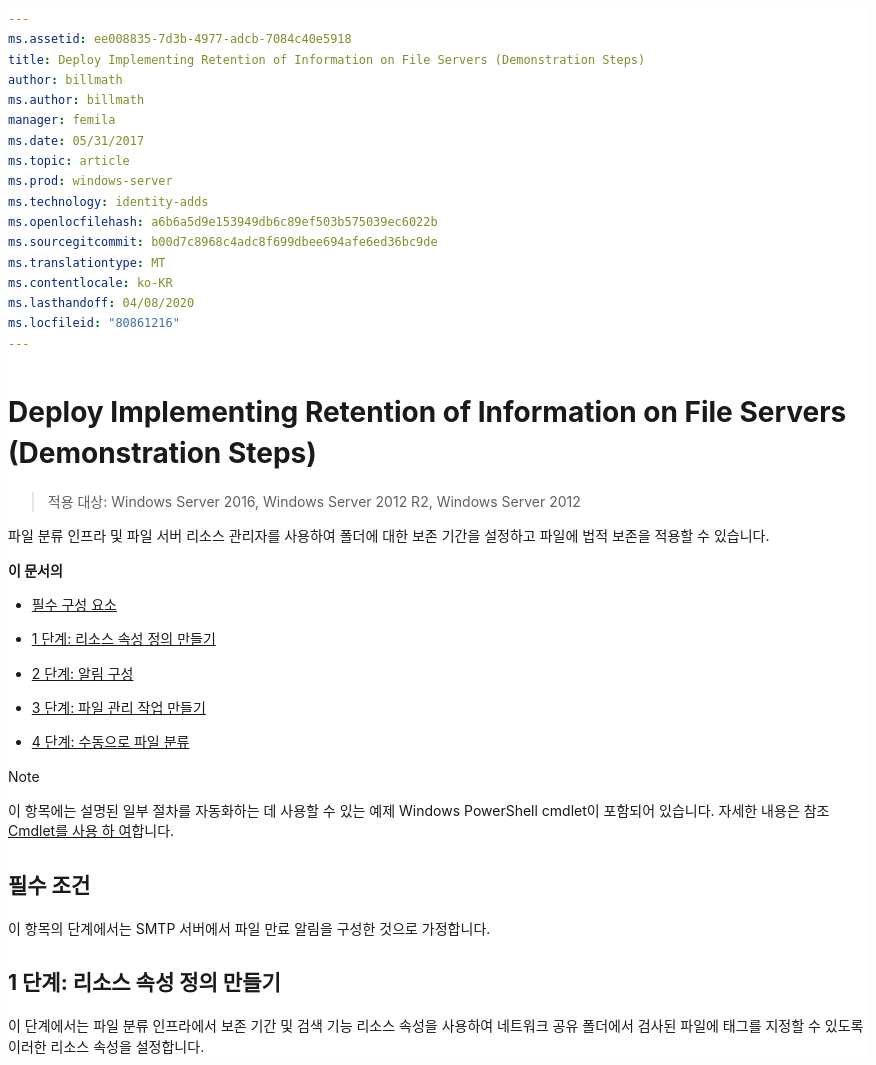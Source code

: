 ```yaml
---
ms.assetid: ee008835-7d3b-4977-adcb-7084c40e5918
title: Deploy Implementing Retention of Information on File Servers (Demonstration Steps)
author: billmath
ms.author: billmath
manager: femila
ms.date: 05/31/2017
ms.topic: article
ms.prod: windows-server
ms.technology: identity-adds
ms.openlocfilehash: a6b6a5d9e153949db6c89ef503b575039ec6022b
ms.sourcegitcommit: b00d7c8968c4adc8f699dbee694afe6ed36bc9de
ms.translationtype: MT
ms.contentlocale: ko-KR
ms.lasthandoff: 04/08/2020
ms.locfileid: "80861216"
---
```

# <a name="deploy-implementing-retention-of-information-on-file-servers-demonstration-steps"></a>Deploy Implementing Retention of Information on File Servers (Demonstration Steps)

>적용 대상: Windows Server 2016, Windows Server 2012 R2, Windows Server 2012

파일 분류 인프라 및 파일 서버 리소스 관리자를 사용하여 폴더에 대한 보존 기간을 설정하고 파일에 법적 보존을 적용할 수 있습니다.  
  
**이 문서의**  
  
-   [필수 구성 요소](assetId:///4a96cdaf-0081-4824-aab8-f0d51be501ac#BKMK_Prereqs)  
  
-   [1 단계: 리소스 속성 정의 만들기](assetId:///4a96cdaf-0081-4824-aab8-f0d51be501ac#BKMK_Step1)  
  
-   [2 단계: 알림 구성](Deploy-Implementing-Retention-of-Information-on-File-Servers--Demonstration-Steps-.md#BKMK_Step2)  
  
-   [3 단계: 파일 관리 작업 만들기](assetId:///4a96cdaf-0081-4824-aab8-f0d51be501ac#BKMK_Step3)  
  
-   [4 단계: 수동으로 파일 분류](Deploy-Implementing-Retention-of-Information-on-File-Servers--Demonstration-Steps-.md#BKMK_Step4)  
  
> [!NOTE]  
> 이 항목에는 설명된 일부 절차를 자동화하는 데 사용할 수 있는 예제 Windows PowerShell cmdlet이 포함되어 있습니다. 자세한 내용은 참조 [Cmdlet를 사용 하 여](https://go.microsoft.com/fwlink/p/?linkid=230693)합니다.  
  
## <a name="prerequisites"></a>필수 조건  
이 항목의 단계에서는 SMTP 서버에서 파일 만료 알림을 구성한 것으로 가정합니다.  
  
## <a name="step-1-create-resource-property-definitions"></a><a name="BKMK_Step1"></a>1 단계: 리소스 속성 정의 만들기  
이 단계에서는 파일 분류 인프라에서 보존 기간 및 검색 기능 리소스 속성을 사용하여 네트워크 공유 폴더에서 검사된 파일에 태그를 지정할 수 있도록 이러한 리소스 속성을 설정합니다.  
  
